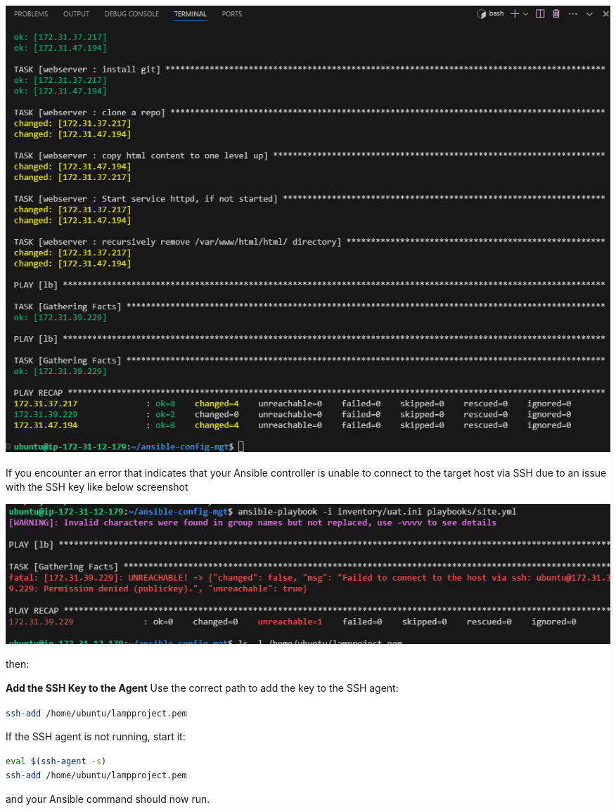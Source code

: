 ![(screenshot)](https://github.com/Prince-Tee/Ansible_Dynamic_Assignment/blob/main/ScreenshotFrom%20my%20env/running%20ansible3.png) 

If you encounter an error that indicates that your Ansible controller is unable to connect to the target host via SSH due to an issue with the SSH key like below screenshot 

![(screenshot)](https://github.com/Prince-Tee/Ansible_Dynamic_Assignment/blob/main/ScreenshotFrom%20my%20env/error%20in%20running%20ansible.png) 

then:

**Add the SSH Key to the Agent**
Use the correct path to add the key to the SSH agent:
```bash  
ssh-add /home/ubuntu/lampproject.pem  
```
If the SSH agent is not running, start it:
```bash  
eval $(ssh-agent -s)  
ssh-add /home/ubuntu/lampproject.pem   
```
and your Ansible command should now run.
